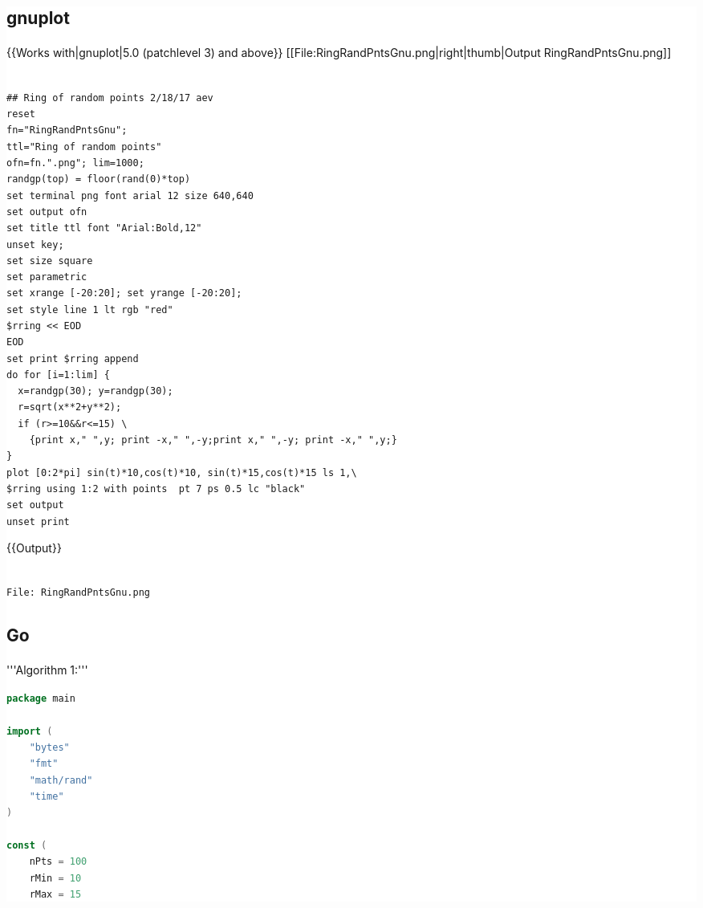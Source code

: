 
## gnuplot

{{Works with|gnuplot|5.0 (patchlevel 3) and above}}
[[File:RingRandPntsGnu.png|right|thumb|Output RingRandPntsGnu.png]]


```gnuplot

## Ring of random points 2/18/17 aev
reset
fn="RingRandPntsGnu";
ttl="Ring of random points"
ofn=fn.".png"; lim=1000;
randgp(top) = floor(rand(0)*top)
set terminal png font arial 12 size 640,640
set output ofn
set title ttl font "Arial:Bold,12"
unset key;
set size square 
set parametric
set xrange [-20:20]; set yrange [-20:20];
set style line 1 lt rgb "red"
$rring << EOD
EOD
set print $rring append
do for [i=1:lim] {
  x=randgp(30); y=randgp(30);
  r=sqrt(x**2+y**2);
  if (r>=10&&r<=15) \
    {print x," ",y; print -x," ",-y;print x," ",-y; print -x," ",y;}
}
plot [0:2*pi] sin(t)*10,cos(t)*10, sin(t)*15,cos(t)*15 ls 1,\
$rring using 1:2 with points  pt 7 ps 0.5 lc "black"
set output
unset print

```

{{Output}}

```txt

File: RingRandPntsGnu.png

```



## Go

'''Algorithm 1:'''

```go
package main

import (
    "bytes"
    "fmt"
    "math/rand"
    "time"
)

const (
    nPts = 100
    rMin = 10
    rMax = 15
```